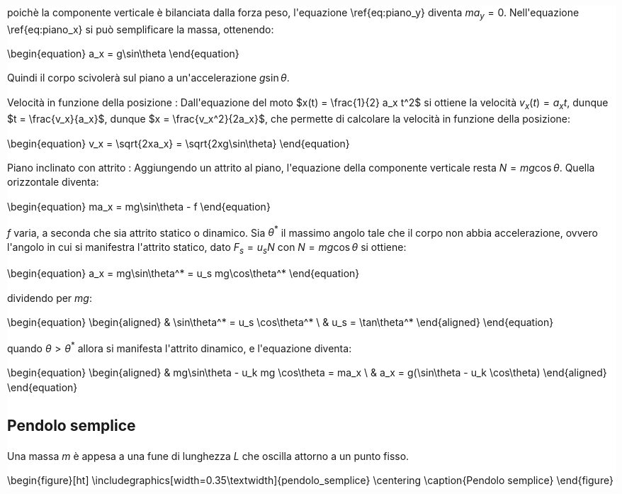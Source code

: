 poichè la componente verticale è bilanciata dalla forza peso, l'equazione \ref{eq:piano_y} diventa $ma_y = 0$. Nell'equazione \ref{eq:piano_x} si può semplificare la massa, ottenendo:

\begin{equation}
a_x = g\sin\theta
\end{equation}

Quindi il corpo scivolerà sul piano a un'accelerazione $g \sin\theta$.

Velocità in funzione della posizione
: Dall'equazione del moto $x(t) = \frac{1}{2} a_x t^2$ si ottiene la velocità $v_x(t) = a_x t$, dunque $t = \frac{v_x}{a_x}$, dunque $x = \frac{v_x^2}{2a_x}$, che permette di calcolare la velocità in funzione della posizione:

\begin{equation}
v_x = \sqrt{2xa_x} = \sqrt{2xg\sin\theta}
\end{equation}

Piano inclinato con attrito
: Aggiungendo un attrito al piano, l'equazione della componente verticale resta $N = mg\cos\theta$. Quella orizzontale diventa:

\begin{equation}
ma_x = mg\sin\theta - f
\end{equation}

$f$ varia, a seconda che sia attrito statico o dinamico. Sia $\theta^*$ il massimo angolo tale che il corpo non abbia accelerazione, ovvero l'angolo in cui si manifestra l'attrito statico, dato $F_s = u_s N$ con $N = mg\cos\theta$ si ottiene:

\begin{equation}
a_x = mg\sin\theta^* = u_s mg\cos\theta^*
\end{equation}

dividendo per $mg$:

\begin{equation}
\begin{aligned}
& \sin\theta^* = u_s \cos\theta^* \\
& u_s = \tan\theta^*
\end{aligned}
\end{equation} 

quando $\theta > \theta^*$ allora si manifesta l'attrito dinamico, e l'equazione diventa:

\begin{equation}
\begin{aligned}
& mg\sin\theta - u_k mg \cos\theta = ma_x \\
& a_x = g(\sin\theta - u_k \cos\theta)
\end{aligned}
\end{equation}

## Pendolo semplice

Una massa $m$ è appesa a una fune di lunghezza $L$ che oscilla attorno a un punto fisso.

\begin{figure}[ht]
\includegraphics[width=0.35\textwidth]{pendolo_semplice}
\centering
\caption{Pendolo semplice}
\end{figure}
